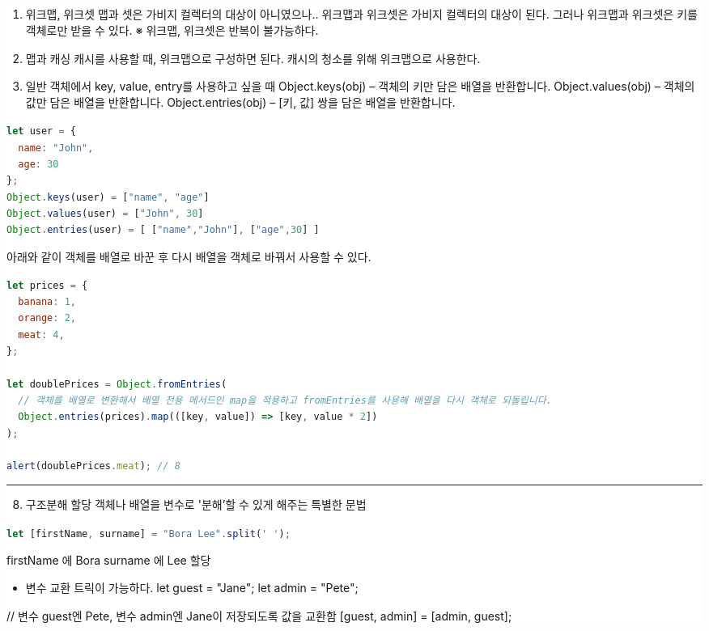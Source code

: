 1. 위크맵, 위크셋
  맵과 셋은 가비지 컬렉터의 대상이 아니였으나..
  위크맵과 위크셋은 가비지 컬렉터의 대상이 된다.
  그러나 위크맵과 위크셋은 키를 객체로만 받을 수 있다.
  ※ 위크맵, 위크셋은 반복이 불가능하다.

6. 맵과 캐싱
  캐시를 사용할 때, 위크맵으로 구성하면 된다.
  캐시의 청소를 위해 위크맵으로 사용한다.

7. 일반 객체에서 key, value, entry를 사용하고 싶을 때
  Object.keys(obj) – 객체의 키만 담은 배열을 반환합니다.
  Object.values(obj) – 객체의 값만 담은 배열을 반환합니다.
  Object.entries(obj) – [키, 값] 쌍을 담은 배열을 반환합니다.
  ```javascript
  let user = {
    name: "John",
    age: 30
  };
  Object.keys(user) = ["name", "age"]
  Object.values(user) = ["John", 30]
  Object.entries(user) = [ ["name","John"], ["age",30] ]
  ```
  아래와 같이 객체를 배열로 바꾼 후 다시 배열을 객체로 바꿔서 사용할 수 있다.
  ```javascript
  let prices = {
    banana: 1,
    orange: 2,
    meat: 4,
  };
  
  let doublePrices = Object.fromEntries(
    // 객체를 배열로 변환해서 배열 전용 메서드인 map을 적용하고 fromEntries를 사용해 배열을 다시 객체로 되돌립니다.
    Object.entries(prices).map(([key, value]) => [key, value * 2])
  );
  
  alert(doublePrices.meat); // 8
  ```
  -----------------------------------------------------------------------------------------------------------------------

8. 구조분해 할당 
  객체나 배열을 변수로 '분해’할 수 있게 해주는 특별한 문법
  ```javascript
  let [firstName, surname] = "Bora Lee".split(' ');
  ```
  firstName 에 Bora
  surname 에 Lee 할당

  - 변수 교환 트릭이 가능하다.
  let guest = "Jane";
  let admin = "Pete";

  // 변수 guest엔 Pete, 변수 admin엔 Jane이 저장되도록 값을 교환함
  [guest, admin] = [admin, guest];
